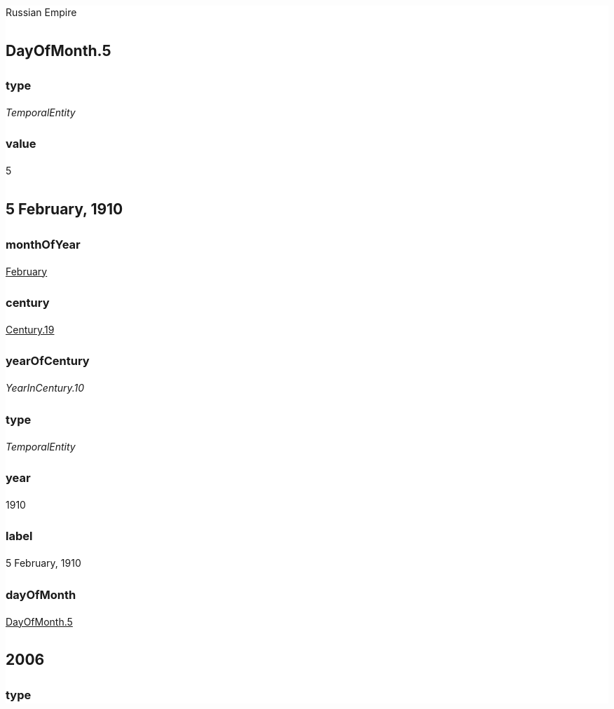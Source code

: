 
Russian Empire

## DayOfMonth.5

### type


*TemporalEntity*

### value


5

## 5 February, 1910

### monthOfYear


[February](#February)

### century


[Century.19](#Century.19)

### yearOfCentury


*YearInCentury.10*

### type


*TemporalEntity*

### year


1910

### label


5 February, 1910

### dayOfMonth


[DayOfMonth.5](#DayOfMonth.5)

## 2006

### type
